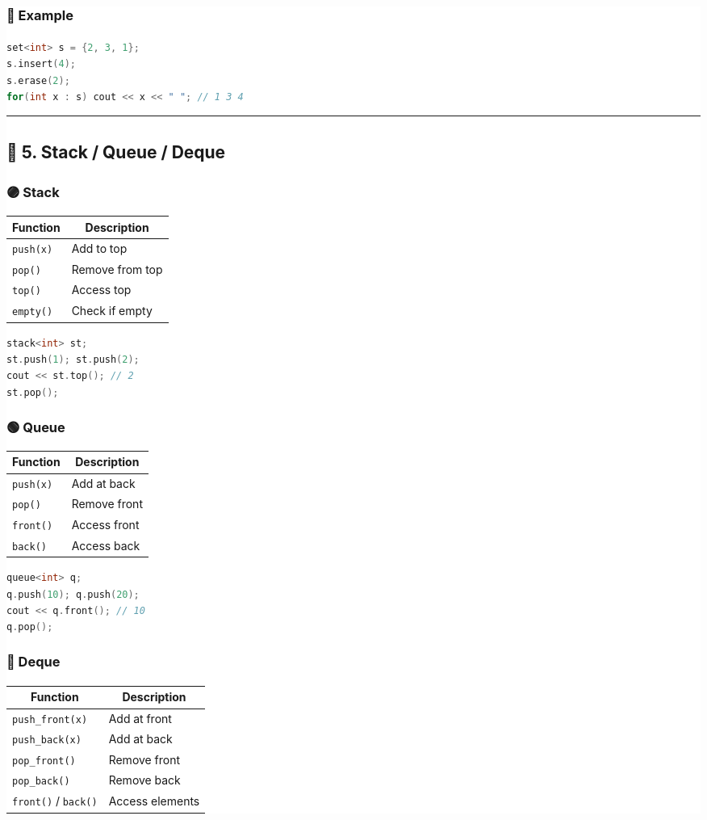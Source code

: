 ### 🧠 Example

```cpp
set<int> s = {2, 3, 1};
s.insert(4);
s.erase(2);
for(int x : s) cout << x << " "; // 1 3 4
```

---

## 🧩 5. Stack / Queue / Deque

### 🟣 Stack

| Function  | Description     |
| --------- | --------------- |
| `push(x)` | Add to top      |
| `pop()`   | Remove from top |
| `top()`   | Access top      |
| `empty()` | Check if empty  |

```cpp
stack<int> st;
st.push(1); st.push(2);
cout << st.top(); // 2
st.pop();
```

### 🟢 Queue

| Function  | Description  |
| --------- | ------------ |
| `push(x)` | Add at back  |
| `pop()`   | Remove front |
| `front()` | Access front |
| `back()`  | Access back  |

```cpp
queue<int> q;
q.push(10); q.push(20);
cout << q.front(); // 10
q.pop();
```

### 🔵 Deque

| Function             | Description     |
| -------------------- | --------------- |
| `push_front(x)`      | Add at front    |
| `push_back(x)`       | Add at back     |
| `pop_front()`        | Remove front    |
| `pop_back()`         | Remove back     |
| `front()` / `back()` | Access elements |
